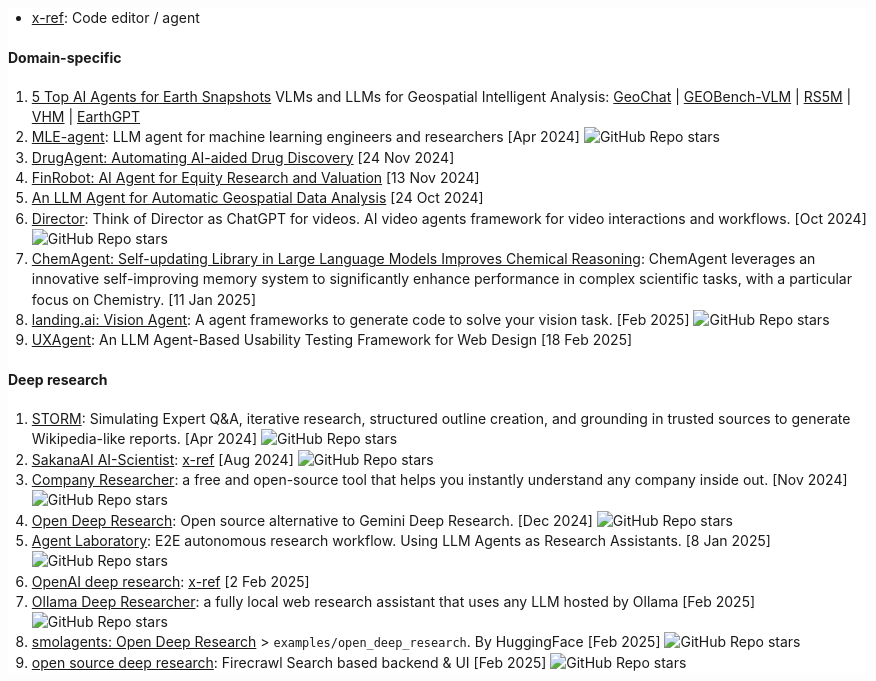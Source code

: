 - [x-ref](app.md/#code-editor--agent): Code editor / agent

#### **Domain-specific**

1. [5 Top AI Agents for Earth Snapshots](https://x.com/MaryamMiradi/status/1866527000963211754) VLMs and LLMs for Geospatial Intelligent Analysis: [GeoChat](https://arxiv.org/abs/2311.15826) | [GEOBench-VLM](https://arxiv.org/abs/2411.19325) | [RS5M](https://github.com/om-ai-lab/RS5M) | [VHM](https://github.com/opendatalab/VHM) | [EarthGPT](https://ieeexplore.ieee.org/document/10547418)
1. [MLE-agent](https://github.com/MLSysOps/MLE-agent): LLM agent for machine learning engineers and researchers [Apr 2024] ![GitHub Repo stars](https://img.shields.io/github/stars/MLSysOps/MLE-agent?style=flat-square&label=%20&color=gray&cacheSeconds=36000)
1. [DrugAgent: Automating AI-aided Drug Discovery](https://arxiv.org/abs/2411.15692) [24 Nov 2024]
1. [FinRobot: AI Agent for Equity Research and Valuation](https://arxiv.org/abs/2411.08804) [13 Nov 2024]
1. [An LLM Agent for Automatic Geospatial Data Analysis](https://arxiv.org/abs/2410.18792) [24 Oct 2024]
1. [Director](https://github.com/video-db/Director): Think of Director as ChatGPT for videos. AI video agents framework for video interactions and workflows. [Oct 2024] ![GitHub Repo stars](https://img.shields.io/github/stars/video-db/Director?style=flat-square&label=%20&color=gray&cacheSeconds=36000)
1. [ChemAgent: Self-updating Library in Large Language Models Improves Chemical Reasoning](https://arxiv.org/abs/2501.06590): ChemAgent leverages an innovative self-improving memory system to significantly enhance performance in complex scientific tasks, with a particular focus on Chemistry. [11 Jan 2025]
1. [landing.ai: Vision Agent](https://github.com/landing-ai/vision-agent): A agent frameworks to generate code to solve your vision task. [Feb 2025] ![GitHub Repo stars](https://img.shields.io/github/stars/landing-ai/vision-agent?style=flat-square&label=%20&color=gray&cacheSeconds=36000)
1. [UXAgent](https://arxiv.org/abs/2502.12561): An LLM Agent-Based Usability Testing Framework for Web Design [18 Feb 2025]

#### **Deep research**

1. [STORM](https://github.com/stanford-oval/storm): Simulating Expert Q&A, iterative research, structured outline creation, and grounding in trusted sources to generate Wikipedia-like reports. [Apr 2024] ![GitHub Repo stars](https://img.shields.io/github/stars/stanford-oval/storm?style=flat-square&label=%20&color=gray&cacheSeconds=36000)
1. [SakanaAI AI-Scientist](https://github.com/SakanaAI/AI-Scientist): [x-ref](agent.md/#agent-application) [Aug 2024]
 ![GitHub Repo stars](https://img.shields.io/github/stars/SakanaAI/AI-Scientist?style=flat-square&label=%20&color=gray&cacheSeconds=36000)
1. [Company Researcher](https://github.com/exa-labs/company-researcher): a free and open-source tool that helps you instantly understand any company inside out. [Nov 2024] ![GitHub Repo stars](https://img.shields.io/github/stars/exa-labs/company-researcher?style=flat-square&label=%20&color=gray&cacheSeconds=36000)
1. [Open Deep Research](https://github.com/btahir/open-deep-research): Open source alternative to Gemini Deep Research. [Dec 2024] ![GitHub Repo stars](https://img.shields.io/github/stars/btahir/open-deep-research?style=flat-square&label=%20&color=gray&cacheSeconds=36000)
1. [Agent Laboratory](https://github.com/SamuelSchmidgall/AgentLaboratory): E2E autonomous research workflow. Using LLM Agents as Research Assistants. [8 Jan 2025] ![GitHub Repo stars](https://img.shields.io/github/stars/SamuelSchmidgall/AgentLaboratory?style=flat-square&label=%20&color=gray&cacheSeconds=36000)
1. [OpenAI deep research](https://openai.com/index/introducing-deep-research/): [x-ref](chab.md/#openai-products)  [2 Feb 2025]
1. [Ollama Deep Researcher](https://github.com/langchain-ai/ollama-deep-researcher): a fully local web research assistant that uses any LLM hosted by Ollama [Feb 2025] ![GitHub Repo stars](https://img.shields.io/github/stars/langchain-ai/ollama-deep-researcher?style=flat-square&label=%20&color=gray&cacheSeconds=36000)
1. [smolagents: Open Deep Research](https://github.com/huggingface/smolagents) > `examples/open_deep_research`. By HuggingFace [Feb 2025] ![GitHub Repo stars](https://img.shields.io/github/stars/huggingface/smolagents?style=flat-square&label=%20&color=gray&cacheSeconds=36000)
1. [open source deep research](https://github.com/nickscamara/open-deep-research): Firecrawl Search based backend & UI [Feb 2025] ![GitHub Repo stars](https://img.shields.io/github/stars/nickscamara/open-deep-research?style=flat-square&label=%20&color=gray&cacheSeconds=36000)